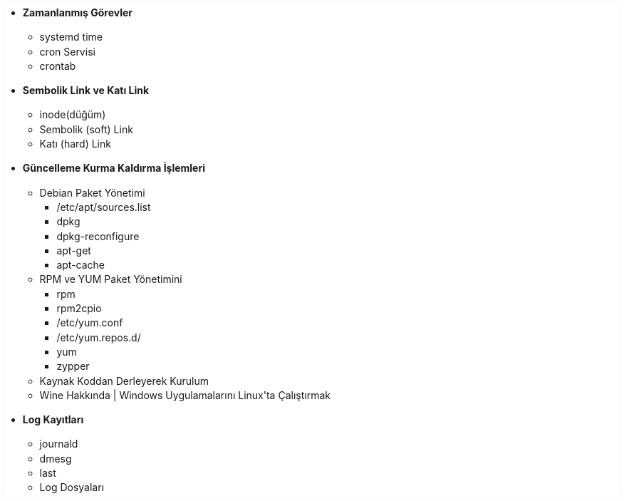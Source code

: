- **Zamanlanmış Görevler**
    - systemd time
    - cron Servisi
    - crontab

- **Sembolik Link ve Katı Link**
    - inode(düğüm)
    - Sembolik (soft) Link
    - Katı (hard) Link

- **Güncelleme Kurma Kaldırma İşlemleri**
    - Debian Paket Yönetimi
        - /etc/apt/sources.list
        - dpkg
        - dpkg-reconfigure
        - apt-get
        - apt-cache
    - RPM ve YUM Paket Yönetimini
        - rpm
        - rpm2cpio
        - /etc/yum.conf
        - /etc/yum.repos.d/
        - yum
        - zypper
    - Kaynak Koddan Derleyerek Kurulum
    - Wine Hakkında | Windows Uygulamalarını Linux'ta Çalıştırmak

- **Log Kayıtları**
    - journald
    - dmesg
    - last
    - Log Dosyaları
  
  

